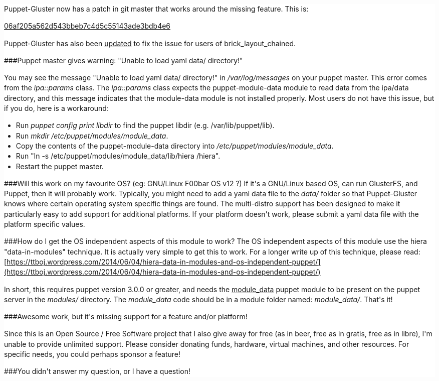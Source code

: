 Puppet-Gluster now has a patch in git master that works around the missing
feature. This is:

[06af205a562d543bbeb7c4d5c55143ade3bdb4e6](https://github.com/purpleidea/puppet-gluster/commit/06af205a562d543bbeb7c4d5c55143ade3bdb4e6)

Puppet-Gluster has also been
[updated](https://github.com/purpleidea/puppet-gluster/commit/6dfaa8446e4287cf6f7f540158cde700fb95b830)
to fix the issue for users of brick_layout_chained.

###Puppet master gives warning: "Unable to load yaml data/ directory!"

You may see the message "Unable to load yaml data/ directory!" in
_/var/log/messages_ on your puppet master. This error comes from the
_ipa::params_ class. The _ipa::params_ class expects the puppet-module-data
module to read data from the ipa/data directory, and this message indicates
that the module-data module is not installed properly. Most users do not have
this issue, but if you do, here is a workaround:

* Run _puppet config print libdir_ to find the puppet libdir (e.g. /var/lib/puppet/lib).
* Run _mkdir /etc/puppet/modules/module\_data_.
* Copy the contents of the puppet-module-data directory into _/etc/puppet/modules/module\_data_.
* Run "ln -s /etc/puppet/modules/module\_data/lib/hiera _<libdir>_/hiera".
* Restart the puppet master.

###Will this work on my favourite OS? (eg: GNU/Linux F00bar OS v12 ?)
If it's a GNU/Linux based OS, can run GlusterFS, and Puppet, then it will
probably work. Typically, you might need to add a yaml data file to the _data/_
folder so that Puppet-Gluster knows where certain operating system specific
things are found. The multi-distro support has been designed to make it
particularly easy to add support for additional platforms. If your platform
doesn't work, please submit a yaml data file with the platform specific values.

###How do I get the OS independent aspects of this module to work?
The OS independent aspects of this module use the hiera "data-in-modules"
technique. It is actually very simple to get this to work. For a longer write
up of this technique, please read:
[https://ttboj.wordpress.com/2014/06/04/hiera-data-in-modules-and-os-independent-puppet/](https://ttboj.wordpress.com/2014/06/04/hiera-data-in-modules-and-os-independent-puppet/)

In short, this requires puppet version 3.0.0 or greater, and needs the
[module_data](https://github.com/ripienaar/puppet-module-data)
puppet module to be present on the puppet server in the _modules/_ directory.
The *module_data* code should be in a module folder named: *module_data/*.
That's it!

###Awesome work, but it's missing support for a feature and/or platform!

Since this is an Open Source / Free Software project that I also give away for
free (as in beer, free as in gratis, free as in libre), I'm unable to provide
unlimited support. Please consider donating funds, hardware, virtual machines,
and other resources. For specific needs, you could perhaps sponsor a feature!

###You didn't answer my question, or I have a question!
